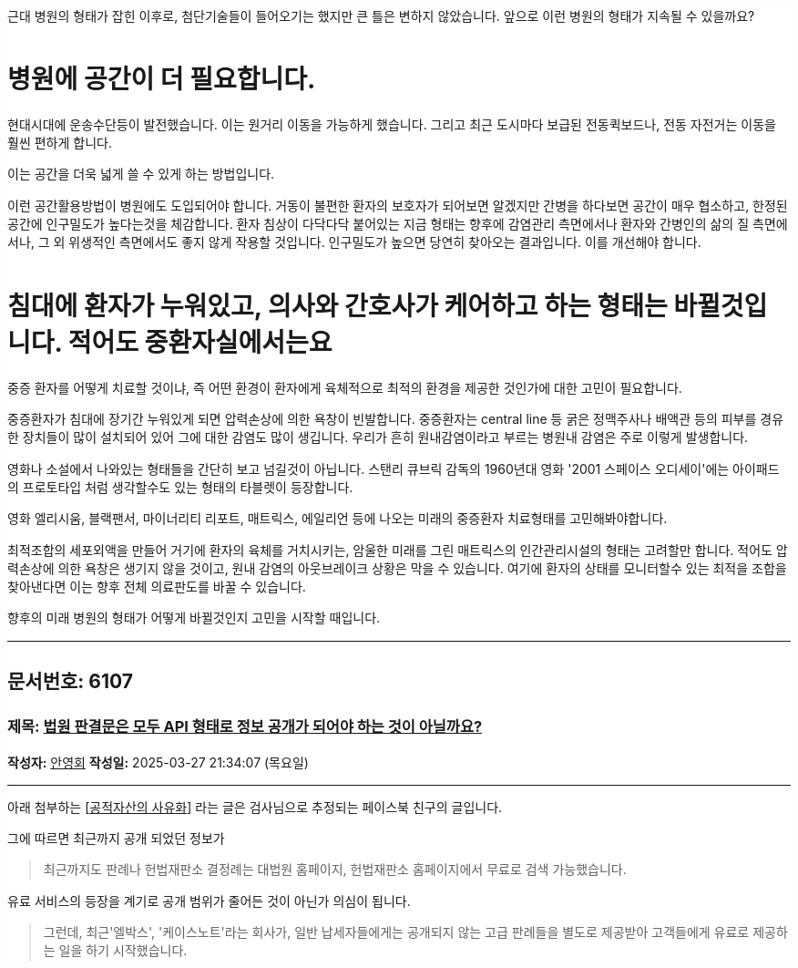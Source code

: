 근대 병원의 형태가 잡힌 이후로, 첨단기술들이 들어오기는 했지만 큰 틀은 변하지 않았습니다. 앞으로 이런 병원의 형태가 지속될 수 있을까요?

# 병원에 공간이 더 필요합니다.

현대시대에 운송수단등이 발전했습니다. 이는 원거리 이동을 가능하게 했습니다. 그리고 최근 도시마다 보급된 전동퀵보드나, 전동 자전거는 이동을 훨씬 편하게 합니다.

이는 공간을 더욱 넓게 쓸 수 있게 하는 방법입니다.

이런 공간활용방법이 병원에도 도입되어야 합니다. 거동이 불편한 환자의 보호자가 되어보면 알겠지만 간병을 하다보면 공간이 매우 협소하고, 한정된 공간에 인구밀도가 높다는것을 체감합니다. 환자 침상이 다닥다닥 붙어있는 지금 형태는 향후에 감염관리 측면에서나 환자와 간병인의 삶의 질 측면에서나, 그 외 위생적인 측면에서도 좋지 않게 작용할 것입니다. 인구밀도가 높으면 당연히 찾아오는 결과입니다. 이를 개선해야 합니다.

# 침대에 환자가 누워있고, 의사와 간호사가 케어하고 하는 형태는 바뀔것입니다. 적어도 중환자실에서는요

중증 환자를 어떻게 치료할 것이냐, 즉 어떤 환경이 환자에게 육체적으로 최적의 환경을 제공한 것인가에 대한 고민이 필요합니다.

중증환자가 침대에 장기간 누워있게 되면 압력손상에 의한 욕창이 빈발합니다. 중증환자는 central line 등 굵은 정맥주사나 배액관 등의 피부를 경유한 장치들이 많이 설치되어 있어 그에 대한 감염도 많이 생깁니다. 우리가 흔히 원내감염이라고 부르는 병원내 감염은 주로 이렇게 발생합니다.

영화나 소설에서 나와있는 형태들을 간단히 보고 넘길것이 아닙니다. 스탠리 큐브릭 감독의 1960년대 영화 '2001 스페이스 오디세이'에는 아이패드의 프로토타입 처럼 생각할수도 있는 형태의 타블렛이 등장합니다.

영화 엘리시움, 블랙팬서, 마이너리티 리포트, 매트릭스, 에일리언 등에 나오는 미래의 중증환자 치료형태를 고민해봐야합니다.

최적조합의 세포외액을 만들어 거기에 환자의 육체를 거치시키는, 암울한 미래를 그린 매트릭스의 인간관리시설의 형태는 고려할만 합니다. 적어도 압력손상에 의한 욕창은 생기지 않을 것이고, 원내 감염의 아웃브레이크 상황은 막을 수 있습니다. 여기에 환자의 상태를 모니터할수 있는 최적을 조합을 찾아낸다면 이는 향후 전체 의료판도를 바꿀 수 있습니다.

향후의 미래 병원의 형태가 어떻게 바뀔것인지 고민을 시작할 때입니다.

---





## 문서번호: 6107

### 제목: [법원 판결문은 모두 API 형태로 정보 공개가 되어야 하는 것이 아닐까요?](https://q4all.kr/redirect/detail/adc5425a-db62-439e-8674-b8869bbc09f3)

**작성자:** [안영회](https://q4all.kr/user/profile/9316)
**작성일:** 2025-03-27 21:34:07 (목요일)

---

아래 첨부하는 [[공적자산의 사유화](https://www.facebook.com/hyewon.jin.1238/posts/pfbid02Jh8Gkx8CqmBFkLQD9yn1NAxtm5372JXafbtk9MuW3zS6jo4gJYX84bSGAFkzo6j6l)] 라는 글은 검사님으로 추정되는 페이스북 친구의 글입니다.

그에 따르면 최근까지 공개 되었던 정보가

> 최근까지도 판례나 헌법재판소 결정례는 대법원 홈페이지, 헌법재판소 홈페이지에서 무료로 검색 가능했습니다.

유료 서비스의 등장을 계기로 공개 범위가 줄어든 것이 아닌가 의심이 됩니다.

> 그런데, 최근'엘박스', '케이스노트'라는 회사가, 일반 납세자들에게는 공개되지 않는 고급 판례들을 별도로 제공받아 고객들에게 유료로 제공하는 일을 하기 시작했습니다.
